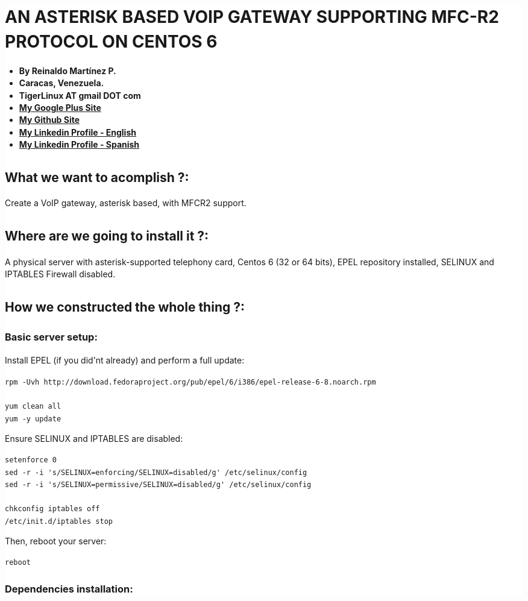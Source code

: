 # AN ASTERISK BASED VOIP GATEWAY SUPPORTING MFC-R2 PROTOCOL ON CENTOS 6

- **By Reinaldo Martínez P.**
- **Caracas, Venezuela.**
- **TigerLinux AT gmail DOT com**
- **[My Google Plus Site](https://plus.google.com/+ReinaldoMartinez)**
- **[My Github Site](https://github.com/tigerlinux)**
- **[My Linkedin Profile - English](https://ve.linkedin.com/in/tigerlinux/en)**
- **[My Linkedin Profile - Spanish](https://ve.linkedin.com/in/tigerlinux/es)**


## What we want to acomplish ?:

Create a VoIP gateway, asterisk based, with MFCR2 support.


## Where are we going to install it ?:

A physical server with asterisk-supported telephony card, Centos 6 (32 or 64 bits), EPEL repository installed, SELINUX and IPTABLES Firewall disabled. 


## How we constructed the whole thing ?:


### Basic server setup:

Install EPEL (if you did'nt already) and perform a full update:

```
rpm -Uvh http://download.fedoraproject.org/pub/epel/6/i386/epel-release-6-8.noarch.rpm

yum clean all
yum -y update
```

Ensure SELINUX and IPTABLES are disabled:

```
setenforce 0
sed -r -i 's/SELINUX=enforcing/SELINUX=disabled/g' /etc/selinux/config
sed -r -i 's/SELINUX=permissive/SELINUX=disabled/g' /etc/selinux/config

chkconfig iptables off
/etc/init.d/iptables stop
```

Then, reboot your server:

```
reboot
```

### Dependencies installation:
